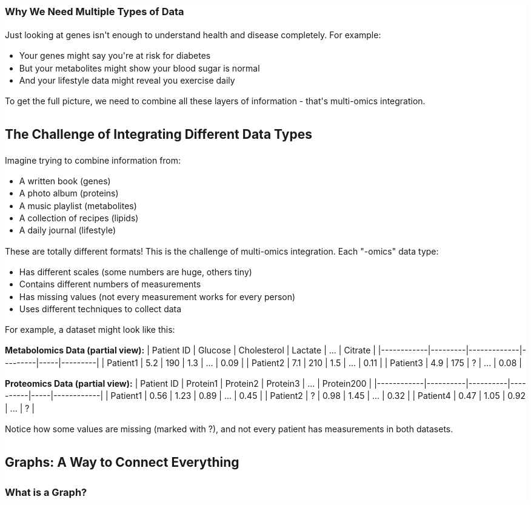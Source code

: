 ### Why We Need Multiple Types of Data

Just looking at genes isn't enough to understand health and disease completely. For example:
- Your genes might say you're at risk for diabetes
- But your metabolites might show your blood sugar is normal
- And your lifestyle data might reveal you exercise daily

To get the full picture, we need to combine all these layers of information - that's multi-omics integration.

## The Challenge of Integrating Different Data Types

Imagine trying to combine information from:
- A written book (genes)
- A photo album (proteins)
- A music playlist (metabolites)
- A collection of recipes (lipids)
- A daily journal (lifestyle)

These are totally different formats! This is the challenge of multi-omics integration. Each "-omics" data type:
- Has different scales (some numbers are huge, others tiny)
- Contains different numbers of measurements
- Has missing values (not every measurement works for every person)
- Uses different techniques to collect data

For example, a dataset might look like this:

**Metabolomics Data (partial view):**
| Patient ID | Glucose | Cholesterol | Lactate | ... | Citrate |
|------------|---------|-------------|---------|-----|---------|
| Patient1   | 5.2     | 190         | 1.3     | ... | 0.09    |
| Patient2   | 7.1     | 210         | 1.5     | ... | 0.11    |
| Patient3   | 4.9     | 175         | ?       | ... | 0.08    |

**Proteomics Data (partial view):**
| Patient ID | Protein1 | Protein2 | Protein3 | ... | Protein200 |
|------------|----------|----------|----------|-----|------------|
| Patient1   | 0.56     | 1.23     | 0.89     | ... | 0.45       |
| Patient2   | ?        | 0.98     | 1.45     | ... | 0.32       |
| Patient4   | 0.47     | 1.05     | 0.92     | ... | ?          |

Notice how some values are missing (marked with ?), and not every patient has measurements in both datasets.

## Graphs: A Way to Connect Everything

### What is a Graph?
